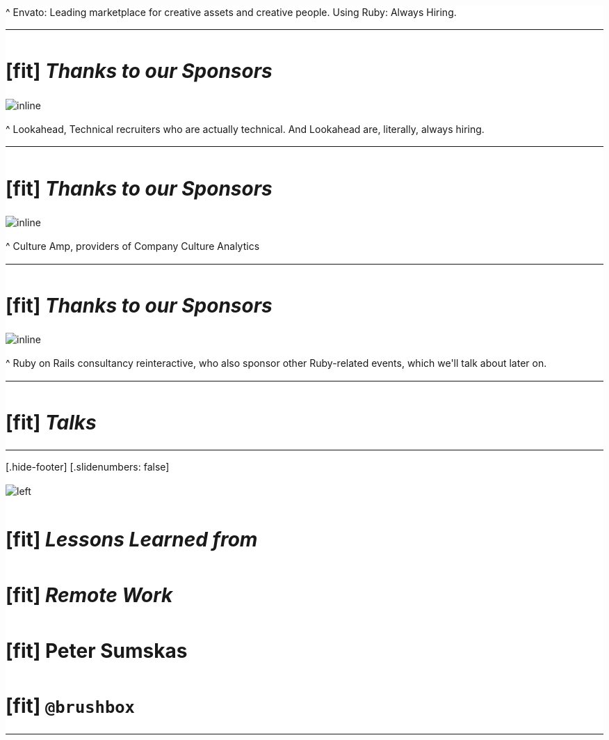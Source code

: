 ^
Envato: Leading marketplace for creative assets and creative people. Using Ruby: Always Hiring.

---

# [fit] **_Thanks to our_** *Sponsors*

![inline](https://www.dropbox.com/s/rtel8e4hy8d06kw/lookahead-logo.png?dl=1)

^
Lookahead, Technical recruiters who are actually technical. And Lookahead are, literally, always hiring.<br />

---

# [fit] **_Thanks to our_** *Sponsors*

![inline](https://www.dropbox.com/s/h36hivrlykx4wbu/culture-amp-logo.png?dl=1)

^
Culture Amp, providers of Company Culture Analytics

---

# [fit] **_Thanks to our_** *Sponsors*

![inline](https://www.dropbox.com/s/cq1thr3ghbh7gxq/reinteractive-logo.jpg?dl=1)

^
Ruby on Rails consultancy reinteractive, who also sponsor other Ruby-related events, which we'll talk about later on.

---

# [fit] **_Talks_**

---
[.hide-footer]
[.slidenumbers: false]

![left](https://avatars0.githubusercontent.com/u/12670?s=400&v=4)

# [fit] **_Lessons Learned from_**
# [fit] **_Remote Work_**
# [fit] Peter Sumskas
# [fit] `@brushbox`

---